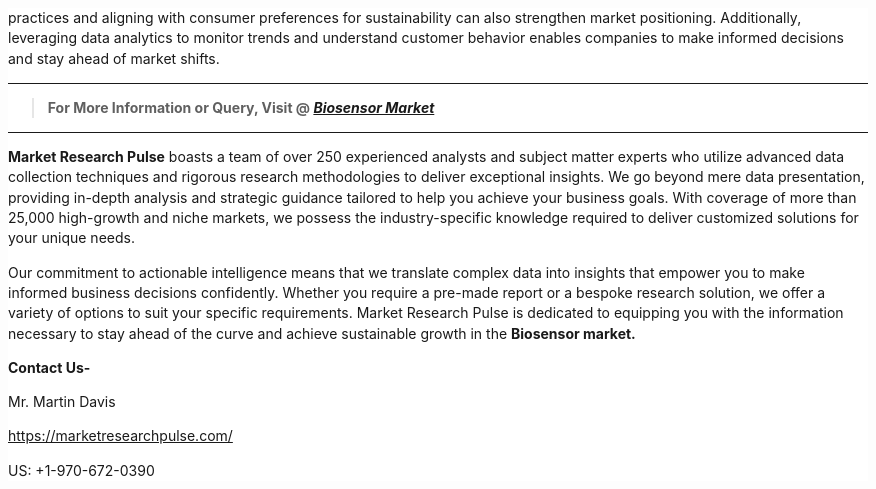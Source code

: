 practices and aligning with consumer preferences for sustainability can also strengthen market positioning. Additionally, leveraging data analytics to monitor trends and understand customer behavior enables companies to make informed decisions and stay ahead of market shifts.</p><hr /><blockquote><p><strong>For More Information or Query, Visit @&nbsp;<em><a href="https://marketresearchpulse.com/report/112561/biosensor-market?utm_source=Linkedin&utm_medium=025">Biosensor Market</a></em></strong></p></blockquote><hr /><p><strong>Market Research Pulse</strong> boasts a team of over 250 experienced analysts and subject matter experts who utilize advanced data collection techniques and rigorous research methodologies to deliver exceptional insights. We go beyond mere data presentation, providing in-depth analysis and strategic guidance tailored to help you achieve your business goals. With coverage of more than 25,000 high-growth and niche markets, we possess the industry-specific knowledge required to deliver customized solutions for your unique needs.</p><p>Our commitment to actionable intelligence means that we translate complex data into insights that empower you to make informed business decisions confidently. Whether you require a pre-made report or a bespoke research solution, we offer a variety of options to suit your specific requirements. Market Research Pulse is dedicated to equipping you with the information necessary to stay ahead of the curve and achieve sustainable growth in the <strong>Biosensor market.</strong></p><p><strong>Contact Us-</strong></p><p>Mr. Martin Davis</p><p>https://marketresearchpulse.com/</p><p>US: +1-970-672-0390</p>
